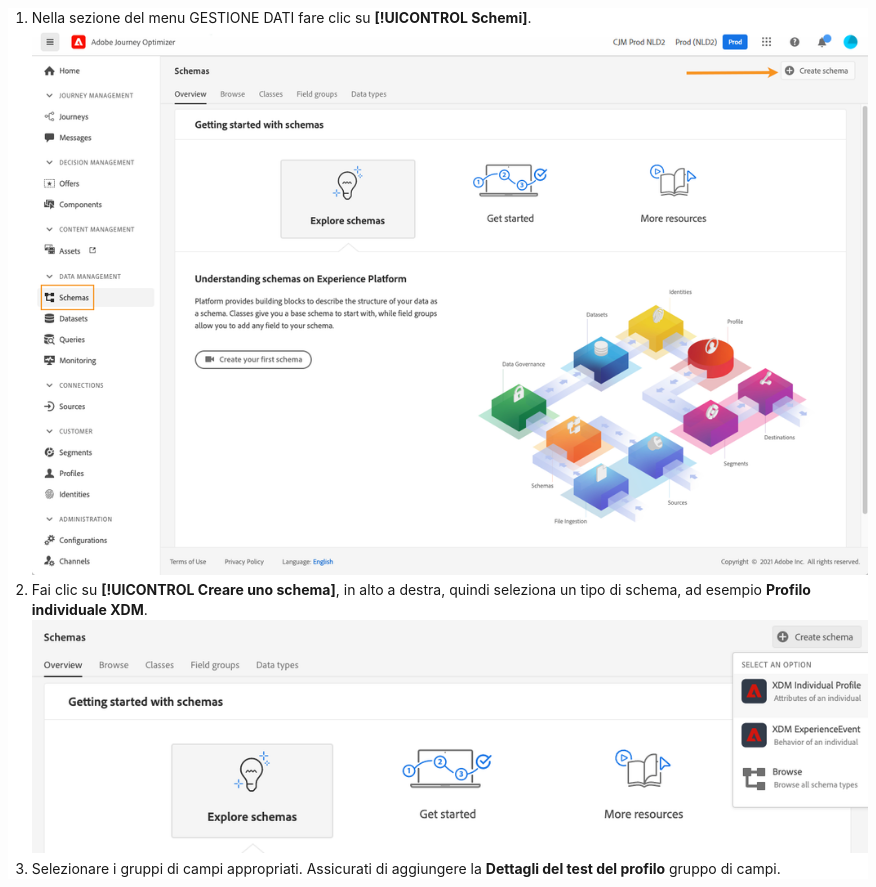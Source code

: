 1. Nella sezione del menu GESTIONE DATI fare clic su **[!UICONTROL Schemi]**.
   ![](assets/test-profiles-0.png)
1. Fai clic su **[!UICONTROL Creare uno schema]**, in alto a destra, quindi seleziona un tipo di schema, ad esempio **Profilo individuale XDM**.
   ![](assets/test-profiles-1.png)
1. Selezionare i gruppi di campi appropriati. Assicurati di aggiungere la **Dettagli del test del profilo** gruppo di campi.